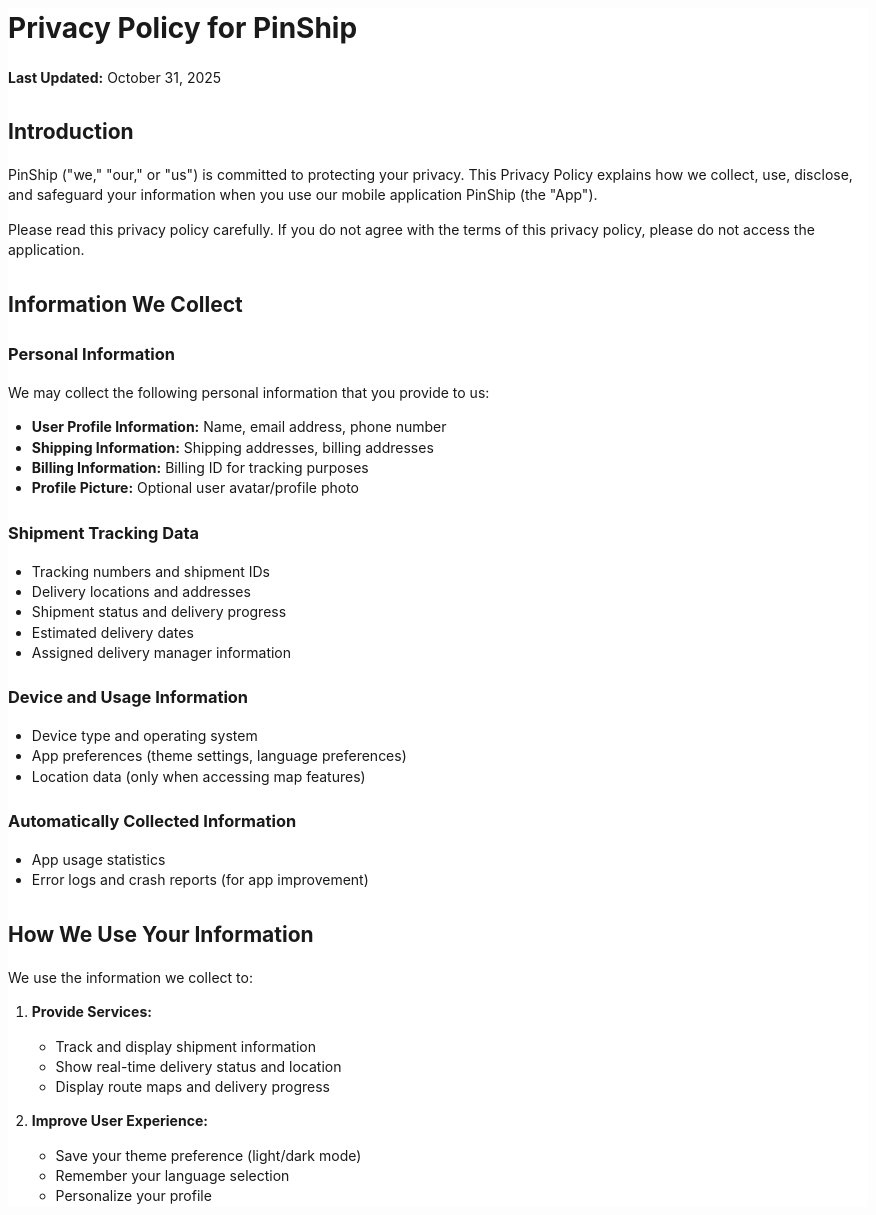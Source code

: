 # Privacy Policy for PinShip

**Last Updated:** October 31, 2025

## Introduction

PinShip ("we," "our," or "us") is committed to protecting your privacy. This Privacy Policy explains how we collect, use, disclose, and safeguard your information when you use our mobile application PinShip (the "App").

Please read this privacy policy carefully. If you do not agree with the terms of this privacy policy, please do not access the application.

## Information We Collect

### Personal Information
We may collect the following personal information that you provide to us:

- **User Profile Information:** Name, email address, phone number
- **Shipping Information:** Shipping addresses, billing addresses
- **Billing Information:** Billing ID for tracking purposes
- **Profile Picture:** Optional user avatar/profile photo

### Shipment Tracking Data
- Tracking numbers and shipment IDs
- Delivery locations and addresses
- Shipment status and delivery progress
- Estimated delivery dates
- Assigned delivery manager information

### Device and Usage Information
- Device type and operating system
- App preferences (theme settings, language preferences)
- Location data (only when accessing map features)

### Automatically Collected Information
- App usage statistics
- Error logs and crash reports (for app improvement)

## How We Use Your Information

We use the information we collect to:

1. **Provide Services:**
   - Track and display shipment information
   - Show real-time delivery status and location
   - Display route maps and delivery progress

2. **Improve User Experience:**
   - Save your theme preference (light/dark mode)
   - Remember your language selection
   - Personalize your profile

